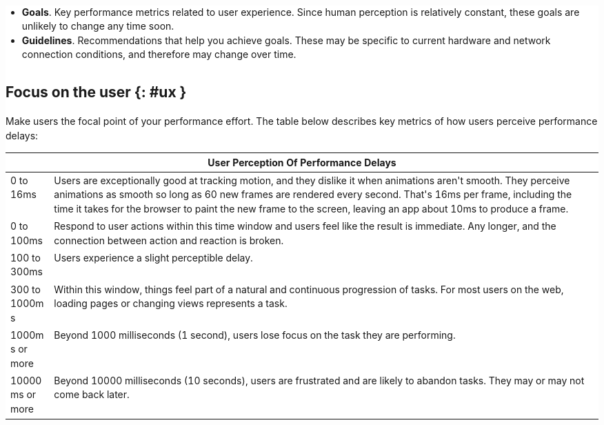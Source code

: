 * **Goals**. Key performance metrics related to user experience. Since human perception is
  relatively constant, these goals are unlikely to change any time soon.
* **Guidelines**. Recommendations that help you achieve goals. These may be specific to current
  hardware and network connection conditions, and therefore may change over time.

## Focus on the user {: #ux }

Make users the focal point of your performance effort. The table below describes key metrics of
how users perceive performance delays:

<table class="responsive">
  <thead>
      <th colspan="2">User Perception Of Performance Delays</th>
  </thead>
  <tbody>
    <tr>
      <td data-th="Delay">0 to 16ms</td>
      <td data-th="User Reaction">Users are exceptionally good at tracking motion, and they
      dislike it when animations aren't smooth. They perceive animations as smooth so long as
      60 new frames are rendered every second. That's 16ms per frame, including the time it
      takes for the browser to paint the new frame to the screen, leaving an app about 10ms to
      produce a frame.</td>
    </tr>
    <tr>
      <td data-th="Delay">0 to 100ms</td>
      <td data-th="User Reaction">Respond to user actions within this time window and users
      feel like the result is immediate. Any longer, and the connection between action and
      reaction is broken.</td>
    </tr>
    <tr>
      <td data-th="Delay">100 to 300ms</td>
      <td data-th="User Reaction">Users experience a slight perceptible delay.</td>
    </tr>
    <tr>
      <td data-th="Delay">300 to 1000ms</td>
      <td data-th="User Reaction">Within this window, things feel part of a natural and
      continuous progression of tasks. For most users on the web, loading pages or changing
      views represents a task.</td>
    </tr>
    <tr>
      <td data-th="Delay">1000ms or more</td>
      <td data-th="User Reaction">Beyond 1000 milliseconds (1 second), users lose focus on
      the task they are performing.</td>
    </tr>
    <tr>
      <td data-th="Delay">10000ms or more</td>
      <td data-th="User Reaction">Beyond 10000 milliseconds (10 seconds), users are frustrated
      and are likely to abandon tasks. They may or may not come back later.</td>
    </tr>
  </tbody>
</table>
